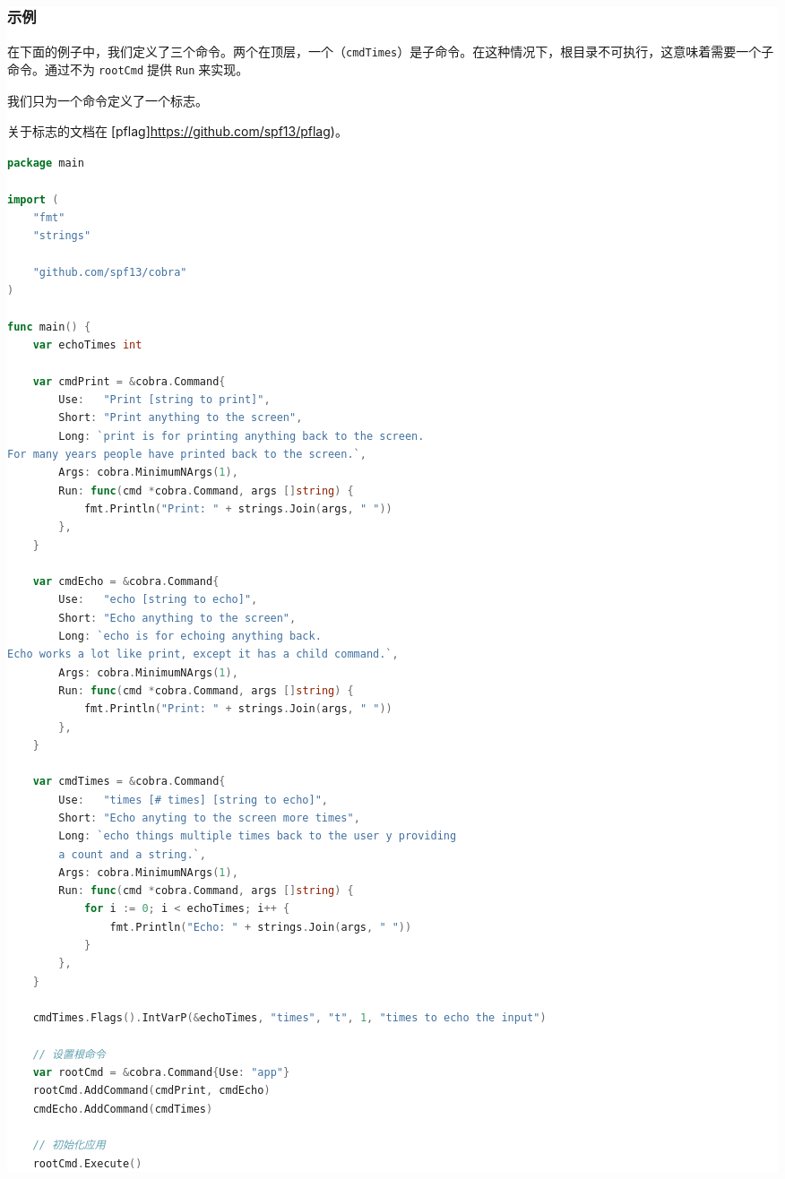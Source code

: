 ### 示例

在下面的例子中，我们定义了三个命令。两个在顶层，一个（`cmdTimes`）是子命令。在这种情况下，根目录不可执行，这意味着需要一个子命令。通过不为 `rootCmd` 提供 `Run` 来实现。

我们只为一个命令定义了一个标志。

关于标志的文档在 [pflag]https://github.com/spf13/pflag)。

```go
package main

import (
	"fmt"
	"strings"

	"github.com/spf13/cobra"
)

func main() {
	var echoTimes int

	var cmdPrint = &cobra.Command{
		Use:   "Print [string to print]",
		Short: "Print anything to the screen",
		Long: `print is for printing anything back to the screen.
For many years people have printed back to the screen.`,
		Args: cobra.MinimumNArgs(1),
		Run: func(cmd *cobra.Command, args []string) {
			fmt.Println("Print: " + strings.Join(args, " "))
		},
	}

	var cmdEcho = &cobra.Command{
		Use:   "echo [string to echo]",
		Short: "Echo anything to the screen",
		Long: `echo is for echoing anything back.
Echo works a lot like print, except it has a child command.`,
		Args: cobra.MinimumNArgs(1),
		Run: func(cmd *cobra.Command, args []string) {
			fmt.Println("Print: " + strings.Join(args, " "))
		},
	}

	var cmdTimes = &cobra.Command{
		Use:   "times [# times] [string to echo]",
		Short: "Echo anyting to the screen more times",
		Long: `echo things multiple times back to the user y providing
		a count and a string.`,
		Args: cobra.MinimumNArgs(1),
		Run: func(cmd *cobra.Command, args []string) {
			for i := 0; i < echoTimes; i++ {
				fmt.Println("Echo: " + strings.Join(args, " "))
			}
		},
	}

	cmdTimes.Flags().IntVarP(&echoTimes, "times", "t", 1, "times to echo the input")

	// 设置根命令
	var rootCmd = &cobra.Command{Use: "app"}
	rootCmd.AddCommand(cmdPrint, cmdEcho)
	cmdEcho.AddCommand(cmdTimes)

	// 初始化应用
	rootCmd.Execute()
```

[spf13]: https://github.com/spf13
[viper]: https://github.com/spf13/viper
[github-cli]: https://github.com/cli/cli
[docker-cli]: https://github.com/docker/cli
[posix]: https://zh.wikipedia.org/wiki/%E5%8F%AF%E7%A7%BB%E6%A4%8D%E6%93%8D%E4%BD%9C%E7%B3%BB%E7%BB%9F%E6%8E%A5%E5%8F%A3
[12factor]: https://12factor.net/zh_cn/
[go-flag]: https://golang.org/pkg/flag/